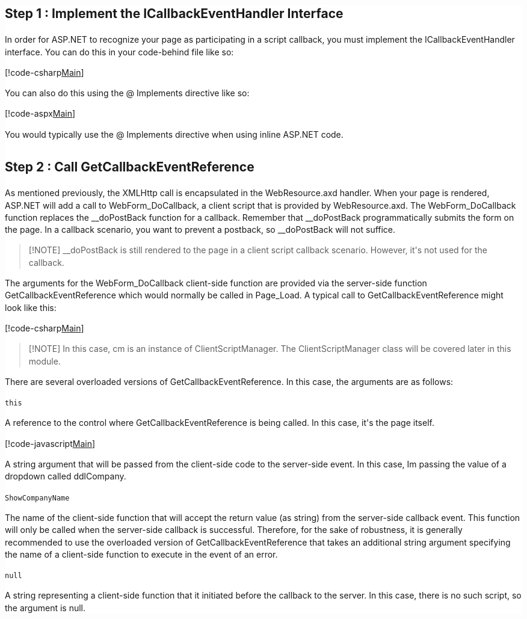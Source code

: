 ## Step 1 : Implement the ICallbackEventHandler Interface

In order for ASP.NET to recognize your page as participating in a script callback, you must implement the ICallbackEventHandler interface. You can do this in your code-behind file like so:

[!code-csharp[Main](the-asp-net-2-0-page-model/samples/sample10.cs)]

You can also do this using the @ Implements directive like so:

[!code-aspx[Main](the-asp-net-2-0-page-model/samples/sample11.aspx)]

You would typically use the @ Implements directive when using inline ASP.NET code.

## Step 2 : Call GetCallbackEventReference

As mentioned previously, the XMLHttp call is encapsulated in the WebResource.axd handler. When your page is rendered, ASP.NET will add a call to WebForm\_DoCallback, a client script that is provided by WebResource.axd. The WebForm\_DoCallback function replaces the \_\_doPostBack function for a callback. Remember that \_\_doPostBack programmatically submits the form on the page. In a callback scenario, you want to prevent a postback, so \_\_doPostBack will not suffice.

> [!NOTE] \_\_doPostBack is still rendered to the page in a client script callback scenario. However, it's not used for the callback.


The arguments for the WebForm\_DoCallback client-side function are provided via the server-side function GetCallbackEventReference which would normally be called in Page\_Load. A typical call to GetCallbackEventReference might look like this:

[!code-csharp[Main](the-asp-net-2-0-page-model/samples/sample12.cs)]

> [!NOTE] In this case, cm is an instance of ClientScriptManager. The ClientScriptManager class will be covered later in this module.


There are several overloaded versions of GetCallbackEventReference. In this case, the arguments are as follows:

`this`

A reference to the control where GetCallbackEventReference is being called. In this case, it's the page itself.

[!code-javascript[Main](the-asp-net-2-0-page-model/samples/sample13.js)]

A string argument that will be passed from the client-side code to the server-side event. In this case, Im passing the value of a dropdown called ddlCompany.

`ShowCompanyName`

The name of the client-side function that will accept the return value (as string) from the server-side callback event. This function will only be called when the server-side callback is successful. Therefore, for the sake of robustness, it is generally recommended to use the overloaded version of GetCallbackEventReference that takes an additional string argument specifying the name of a client-side function to execute in the event of an error.

`null`

A string representing a client-side function that it initiated before the callback to the server. In this case, there is no such script, so the argument is null.
